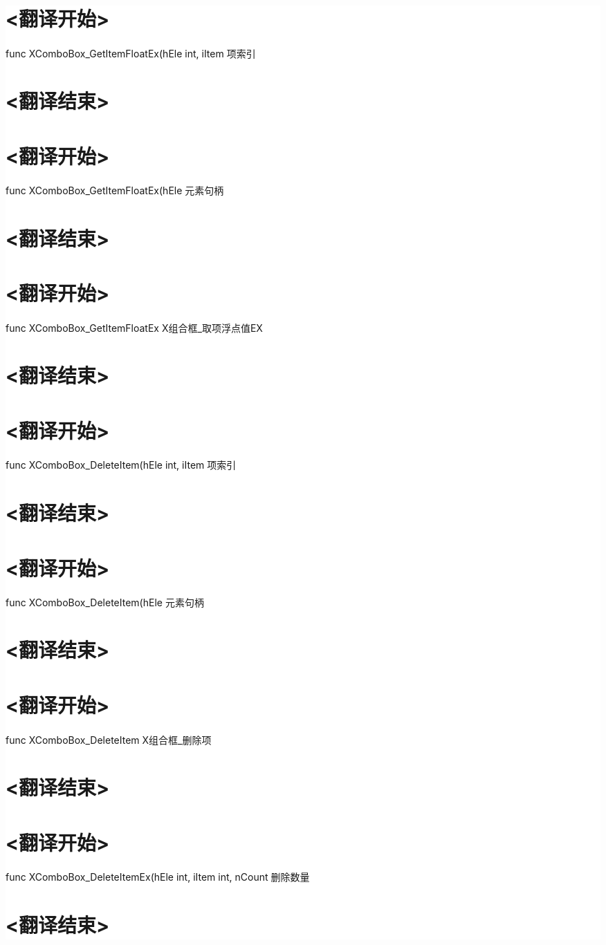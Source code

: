 # <翻译开始>
func XComboBox_GetItemFloatEx(hEle int, iItem
项索引
# <翻译结束>

# <翻译开始>
func XComboBox_GetItemFloatEx(hEle
元素句柄
# <翻译结束>

# <翻译开始>
func XComboBox_GetItemFloatEx
X组合框_取项浮点值EX
# <翻译结束>


# <翻译开始>
func XComboBox_DeleteItem(hEle int, iItem
项索引
# <翻译结束>

# <翻译开始>
func XComboBox_DeleteItem(hEle
元素句柄
# <翻译结束>

# <翻译开始>
func XComboBox_DeleteItem
X组合框_删除项
# <翻译结束>


# <翻译开始>
func XComboBox_DeleteItemEx(hEle int, iItem int, nCount
删除数量
# <翻译结束>
